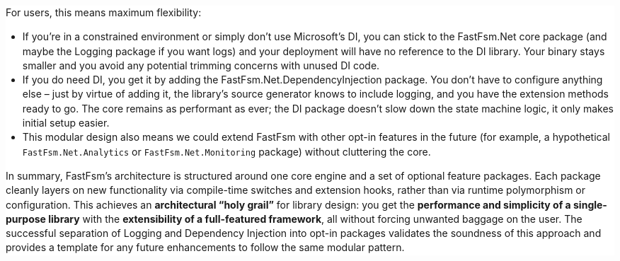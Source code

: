 For users, this means maximum flexibility:

* If you’re in a constrained environment or simply don’t use Microsoft’s DI, you can stick to the FastFsm.Net core package (and maybe the Logging package if you want logs) and your deployment will have no reference to the DI library. Your binary stays smaller and you avoid any potential trimming concerns with unused DI code.
* If you do need DI, you get it by adding the FastFsm.Net.DependencyInjection package. You don’t have to configure anything else – just by virtue of adding it, the library’s source generator knows to include logging, and you have the extension methods ready to go. The core remains as performant as ever; the DI package doesn’t slow down the state machine logic, it only makes initial setup easier.
* This modular design also means we could extend FastFsm with other opt-in features in the future (for example, a hypothetical `FastFsm.Net.Analytics` or `FastFsm.Net.Monitoring` package) without cluttering the core.

In summary, FastFsm’s architecture is structured around one core engine and a set of optional feature packages. Each package cleanly layers on new functionality via compile-time switches and extension hooks, rather than via runtime polymorphism or configuration. This achieves an **architectural “holy grail”** for library design: you get the **performance and simplicity of a single-purpose library** with the **extensibility of a full-featured framework**, all without forcing unwanted baggage on the user. The successful separation of Logging and Dependency Injection into opt-in packages validates the soundness of this approach and provides a template for any future enhancements to follow the same modular pattern.
